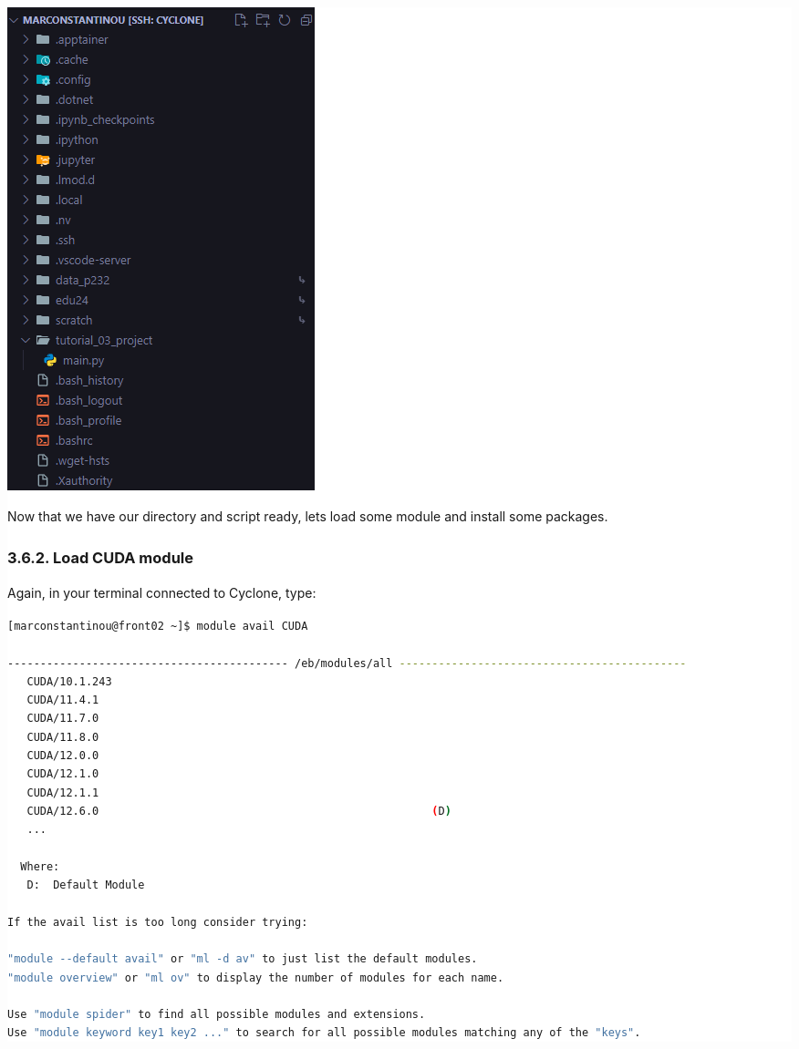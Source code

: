 ![alt text](../images/handson_03.png)

<div style="text-align: justify; margin-bottom: 15px;">
Now that we have our directory and script ready, lets load some module and install some packages.
</div>

### 3.6.2. Load CUDA module

<div style="text-align: justify; margin-bottom: 15px;">
Again, in your terminal connected to Cyclone, type:
</div>

```bash
[marconstantinou@front02 ~]$ module avail CUDA

------------------------------------------- /eb/modules/all --------------------------------------------
   CUDA/10.1.243
   CUDA/11.4.1
   CUDA/11.7.0
   CUDA/11.8.0
   CUDA/12.0.0
   CUDA/12.1.0
   CUDA/12.1.1
   CUDA/12.6.0                                                   (D)
   ...

  Where:
   D:  Default Module

If the avail list is too long consider trying:

"module --default avail" or "ml -d av" to just list the default modules.
"module overview" or "ml ov" to display the number of modules for each name.

Use "module spider" to find all possible modules and extensions.
Use "module keyword key1 key2 ..." to search for all possible modules matching any of the "keys".
```

